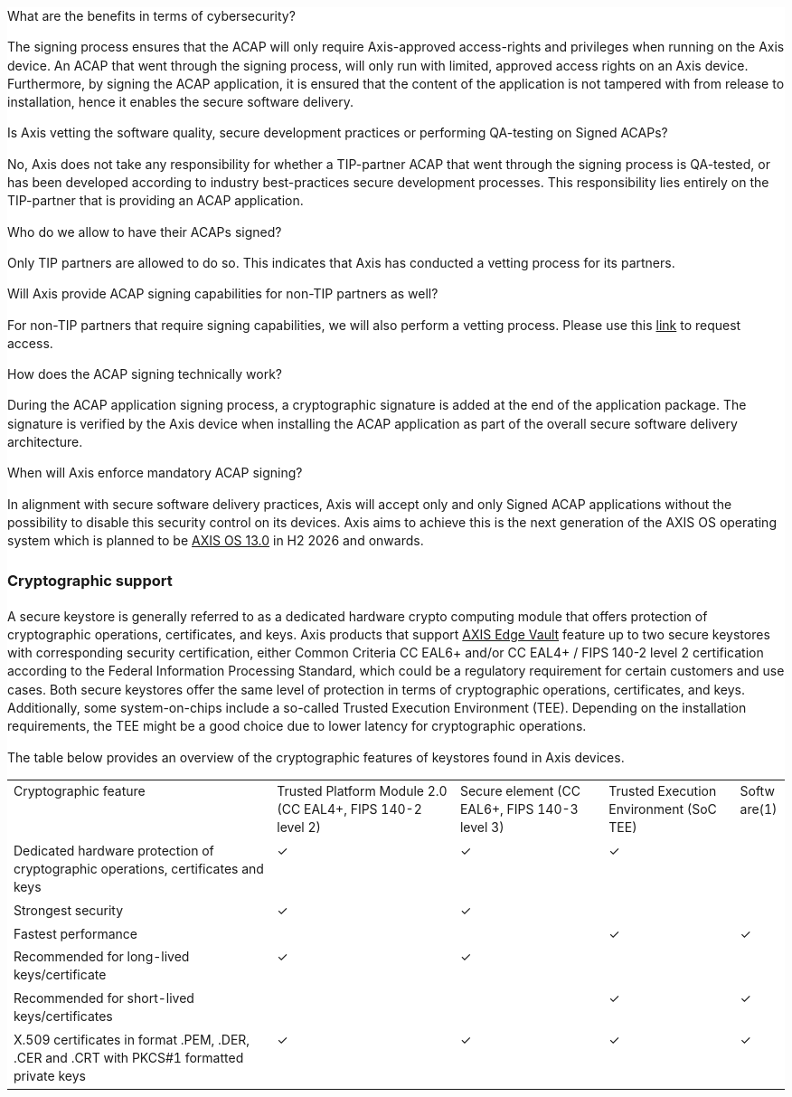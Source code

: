 What are the benefits in terms of cybersecurity?

The signing process ensures that the ACAP will only require Axis-approved access-rights and privileges when running on the Axis device. An ACAP that went through the signing process, will only run with limited, approved access rights on an Axis device. Furthermore, by signing the ACAP application, it is ensured that the content of the application is not tampered with from release to installation, hence it enables the secure software delivery.

Is Axis vetting the software quality, secure development practices or performing QA-testing on Signed ACAPs?

No, Axis does not take any responsibility for whether a TIP-partner ACAP that went through the signing process is QA-tested, or has been developed according to industry best-practices secure development processes. This responsibility lies entirely on the TIP-partner that is providing an ACAP application.

Who do we allow to have their ACAPs signed?

Only TIP partners are allowed to do so. This indicates that Axis has conducted a vetting process for its partners.

Will Axis provide ACAP signing capabilities for non-TIP partners as well?

For non-TIP partners that require signing capabilities, we will also perform a vetting process. Please use this [link](https://forms.office.com/e/27QLLdiTvf) to request access.

How does the ACAP signing technically work?

During the ACAP application signing process, a cryptographic signature is added at the end of the application package. The signature is verified by the Axis device when installing the ACAP application as part of the overall secure software delivery architecture.

When will Axis enforce mandatory ACAP signing?

In alignment with secure software delivery practices, Axis will accept only and only Signed ACAP applications without the possibility to disable this security control on its devices. Axis aims to achieve this is the next generation of the AXIS OS operating system which is planned to be [AXIS OS 13.0](https://help.axis.com/en-us/axis-os#changes-in-axis-os-13) in H2 2026 and onwards.

### Cryptographic support

A secure keystore is generally referred to as a dedicated hardware crypto computing module that offers protection of cryptographic operations, certificates, and keys. Axis products that support [AXIS Edge Vault](https://www.axis.com/dam/public/68/69/39/cybersecurity-features-in-axis-products-en-US-353671.pdf) feature up to two secure keystores with corresponding security certification, either Common Criteria CC EAL6+ and/or CC EAL4+ / FIPS 140-2 level 2 certification according to the Federal Information Processing Standard, which could be a regulatory requirement for certain customers and use cases. Both secure keystores offer the same level of protection in terms of cryptographic operations, certificates, and keys. Additionally, some system-on-chips include a so-called Trusted Execution Environment (TEE). Depending on the installation requirements, the TEE might be a good choice due to lower latency for cryptographic operations.

The table below provides an overview of the cryptographic features of keystores found in Axis devices.

|     |     |     |     |     |
| --- | --- | --- | --- | --- |
| Cryptographic feature | Trusted Platform Module 2.0 (CC EAL4+, FIPS 140-2 level 2) | Secure element (CC EAL6+, FIPS 140-3 level 3) | Trusted Execution Environment (SoC TEE) | Software(1) |
| Dedicated hardware protection of cryptographic operations, certificates and keys | ✓ | ✓ | ✓ |  |
| Strongest security | ✓ | ✓ |  |  |
| Fastest performance |  |  | ✓ | ✓ |
| Recommended for long-lived keys/certificate | ✓ | ✓ |  |  |
| Recommended for short-lived keys/certificates |  |  | ✓ | ✓ |
| X.509 certificates in format .PEM, .DER, .CER and .CRT with PKCS#1 formatted private keys | ✓ | ✓ | ✓ | ✓ |